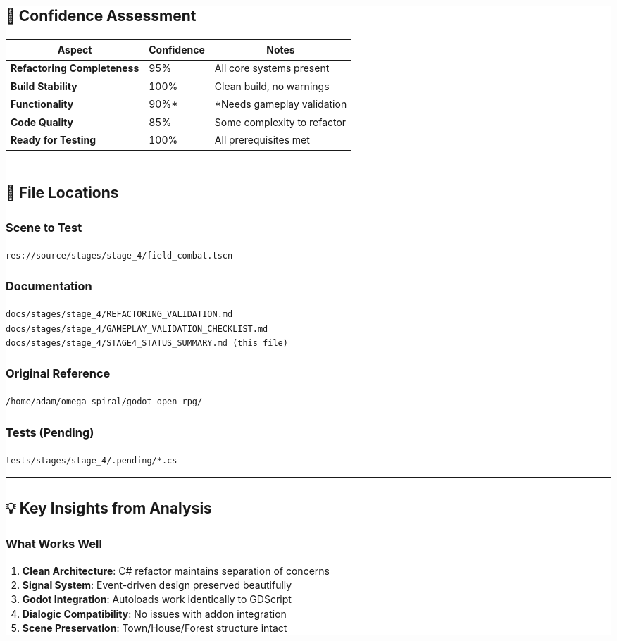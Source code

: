 
## 🎯 Confidence Assessment

| Aspect | Confidence | Notes |
|--------|------------|-------|
| **Refactoring Completeness** | 95% | All core systems present |
| **Build Stability** | 100% | Clean build, no warnings |
| **Functionality** | 90%* | *Needs gameplay validation |
| **Code Quality** | 85% | Some complexity to refactor |
| **Ready for Testing** | 100% | All prerequisites met |

---

## 📁 File Locations

### Scene to Test

```
res://source/stages/stage_4/field_combat.tscn
```

### Documentation

```
docs/stages/stage_4/REFACTORING_VALIDATION.md
docs/stages/stage_4/GAMEPLAY_VALIDATION_CHECKLIST.md
docs/stages/stage_4/STAGE4_STATUS_SUMMARY.md (this file)
```

### Original Reference

```
/home/adam/omega-spiral/godot-open-rpg/
```

### Tests (Pending)

```
tests/stages/stage_4/.pending/*.cs
```

---

## 💡 Key Insights from Analysis

### What Works Well

1. **Clean Architecture**: C# refactor maintains separation of concerns
2. **Signal System**: Event-driven design preserved beautifully
3. **Godot Integration**: Autoloads work identically to GDScript
4. **Dialogic Compatibility**: No issues with addon integration
5. **Scene Preservation**: Town/House/Forest structure intact

